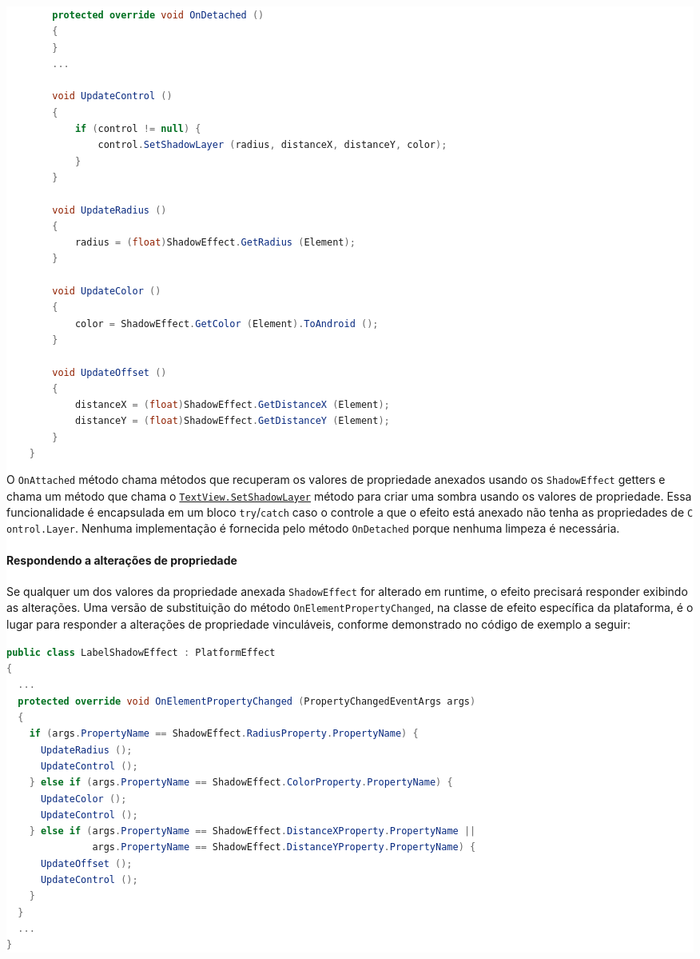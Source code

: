 ```csharp
        protected override void OnDetached ()
        {
        }
        ...

        void UpdateControl ()
        {
            if (control != null) {
                control.SetShadowLayer (radius, distanceX, distanceY, color);
            }
        }

        void UpdateRadius ()
        {
            radius = (float)ShadowEffect.GetRadius (Element);
        }

        void UpdateColor ()
        {
            color = ShadowEffect.GetColor (Element).ToAndroid ();
        }

        void UpdateOffset ()
        {
            distanceX = (float)ShadowEffect.GetDistanceX (Element);
            distanceY = (float)ShadowEffect.GetDistanceY (Element);
        }
    }
```

O `OnAttached` método chama métodos que recuperam os valores de propriedade anexados usando os `ShadowEffect` getters e chama um método que chama o [`TextView.SetShadowLayer`](xref:Android.Widget.TextView.SetShadowLayer*) método para criar uma sombra usando os valores de propriedade. Essa funcionalidade é encapsulada em um bloco `try`/`catch` caso o controle a que o efeito está anexado não tenha as propriedades de `Control.Layer`. Nenhuma implementação é fornecida pelo método `OnDetached` porque nenhuma limpeza é necessária.

#### <a name="responding-to-property-changes"></a>Respondendo a alterações de propriedade

Se qualquer um dos valores da propriedade anexada `ShadowEffect` for alterado em runtime, o efeito precisará responder exibindo as alterações. Uma versão de substituição do método `OnElementPropertyChanged`, na classe de efeito específica da plataforma, é o lugar para responder a alterações de propriedade vinculáveis, conforme demonstrado no código de exemplo a seguir:

```csharp
public class LabelShadowEffect : PlatformEffect
{
  ...
  protected override void OnElementPropertyChanged (PropertyChangedEventArgs args)
  {
    if (args.PropertyName == ShadowEffect.RadiusProperty.PropertyName) {
      UpdateRadius ();
      UpdateControl ();
    } else if (args.PropertyName == ShadowEffect.ColorProperty.PropertyName) {
      UpdateColor ();
      UpdateControl ();
    } else if (args.PropertyName == ShadowEffect.DistanceXProperty.PropertyName ||
               args.PropertyName == ShadowEffect.DistanceYProperty.PropertyName) {
      UpdateOffset ();
      UpdateControl ();
    }
  }
  ...
}
```